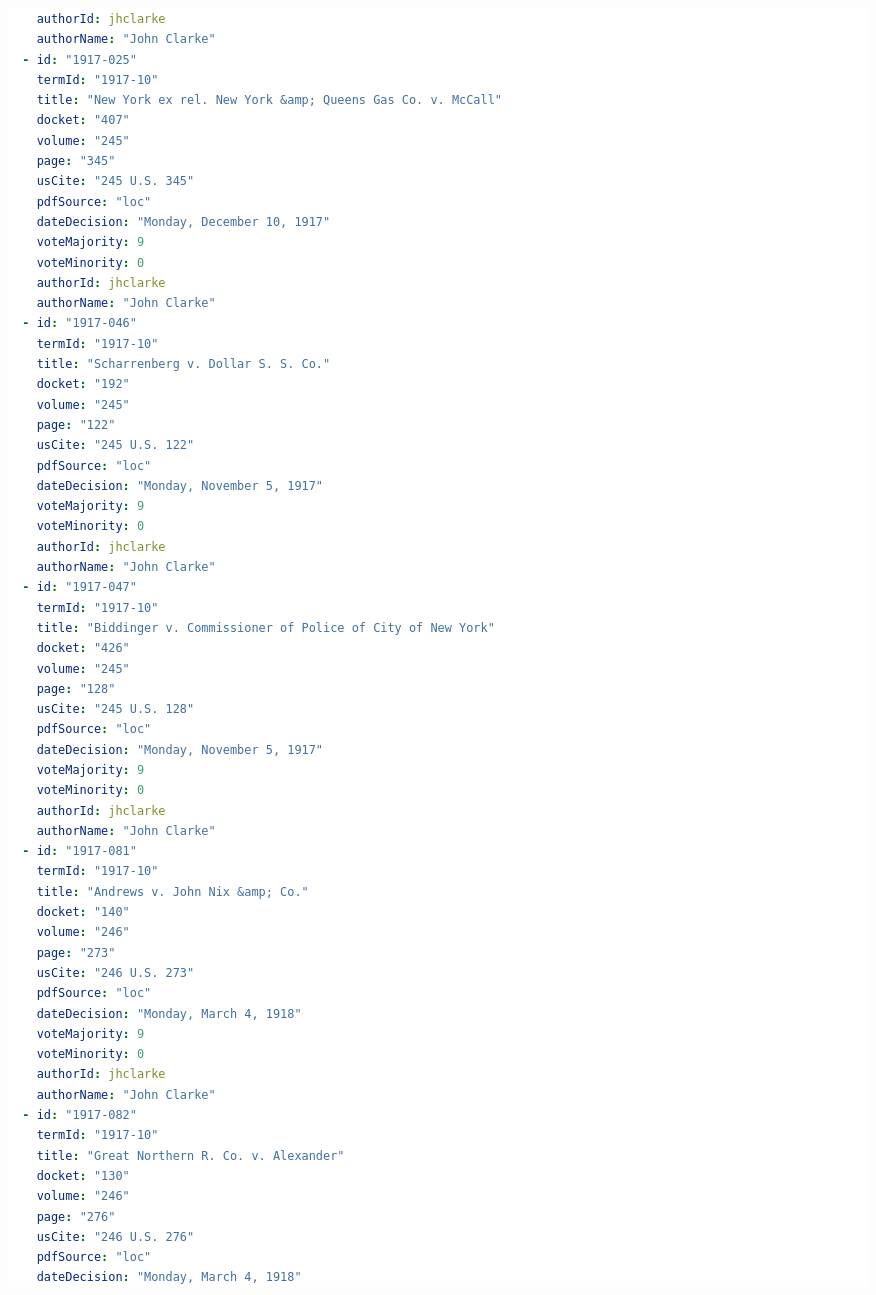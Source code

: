 ```yaml
    authorId: jhclarke
    authorName: "John Clarke"
  - id: "1917-025"
    termId: "1917-10"
    title: "New York ex rel. New York &amp; Queens Gas Co. v. McCall"
    docket: "407"
    volume: "245"
    page: "345"
    usCite: "245 U.S. 345"
    pdfSource: "loc"
    dateDecision: "Monday, December 10, 1917"
    voteMajority: 9
    voteMinority: 0
    authorId: jhclarke
    authorName: "John Clarke"
  - id: "1917-046"
    termId: "1917-10"
    title: "Scharrenberg v. Dollar S. S. Co."
    docket: "192"
    volume: "245"
    page: "122"
    usCite: "245 U.S. 122"
    pdfSource: "loc"
    dateDecision: "Monday, November 5, 1917"
    voteMajority: 9
    voteMinority: 0
    authorId: jhclarke
    authorName: "John Clarke"
  - id: "1917-047"
    termId: "1917-10"
    title: "Biddinger v. Commissioner of Police of City of New York"
    docket: "426"
    volume: "245"
    page: "128"
    usCite: "245 U.S. 128"
    pdfSource: "loc"
    dateDecision: "Monday, November 5, 1917"
    voteMajority: 9
    voteMinority: 0
    authorId: jhclarke
    authorName: "John Clarke"
  - id: "1917-081"
    termId: "1917-10"
    title: "Andrews v. John Nix &amp; Co."
    docket: "140"
    volume: "246"
    page: "273"
    usCite: "246 U.S. 273"
    pdfSource: "loc"
    dateDecision: "Monday, March 4, 1918"
    voteMajority: 9
    voteMinority: 0
    authorId: jhclarke
    authorName: "John Clarke"
  - id: "1917-082"
    termId: "1917-10"
    title: "Great Northern R. Co. v. Alexander"
    docket: "130"
    volume: "246"
    page: "276"
    usCite: "246 U.S. 276"
    pdfSource: "loc"
    dateDecision: "Monday, March 4, 1918"
```